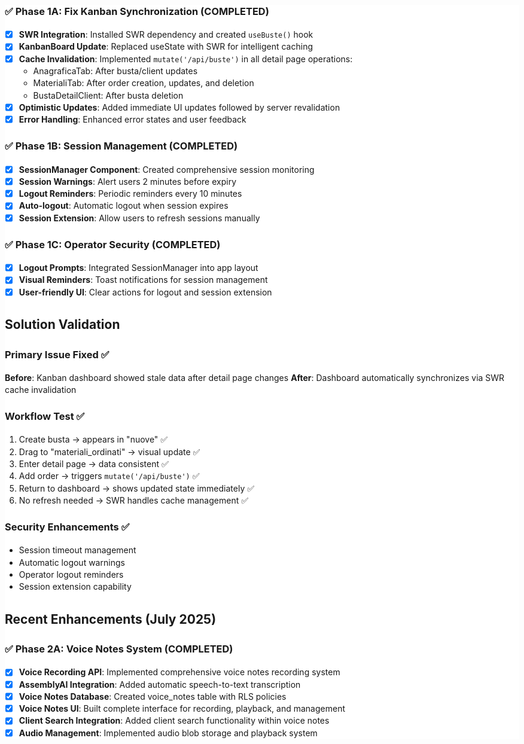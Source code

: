 ### ✅ Phase 1A: Fix Kanban Synchronization (COMPLETED)
- [x] **SWR Integration**: Installed SWR dependency and created `useBuste()` hook
- [x] **KanbanBoard Update**: Replaced useState with SWR for intelligent caching
- [x] **Cache Invalidation**: Implemented `mutate('/api/buste')` in all detail page operations:
  - AnagraficaTab: After busta/client updates
  - MaterialiTab: After order creation, updates, and deletion
  - BustaDetailClient: After busta deletion
- [x] **Optimistic Updates**: Added immediate UI updates followed by server revalidation
- [x] **Error Handling**: Enhanced error states and user feedback

### ✅ Phase 1B: Session Management (COMPLETED)
- [x] **SessionManager Component**: Created comprehensive session monitoring
- [x] **Session Warnings**: Alert users 2 minutes before expiry
- [x] **Logout Reminders**: Periodic reminders every 10 minutes
- [x] **Auto-logout**: Automatic logout when session expires
- [x] **Session Extension**: Allow users to refresh sessions manually

### ✅ Phase 1C: Operator Security (COMPLETED)
- [x] **Logout Prompts**: Integrated SessionManager into app layout
- [x] **Visual Reminders**: Toast notifications for session management
- [x] **User-friendly UI**: Clear actions for logout and session extension

## Solution Validation

### Primary Issue Fixed ✅
**Before**: Kanban dashboard showed stale data after detail page changes
**After**: Dashboard automatically synchronizes via SWR cache invalidation

### Workflow Test ✅
1. Create busta → appears in "nuove" ✅
2. Drag to "materiali_ordinati" → visual update ✅
3. Enter detail page → data consistent ✅
4. Add order → triggers `mutate('/api/buste')` ✅
5. Return to dashboard → shows updated state immediately ✅
6. No refresh needed → SWR handles cache management ✅

### Security Enhancements ✅
- Session timeout management
- Automatic logout warnings
- Operator logout reminders
- Session extension capability

## Recent Enhancements (July 2025)

### ✅ Phase 2A: Voice Notes System (COMPLETED)
- [x] **Voice Recording API**: Implemented comprehensive voice notes recording system
- [x] **AssemblyAI Integration**: Added automatic speech-to-text transcription
- [x] **Voice Notes Database**: Created voice_notes table with RLS policies
- [x] **Voice Notes UI**: Built complete interface for recording, playback, and management
- [x] **Client Search Integration**: Added client search functionality within voice notes
- [x] **Audio Management**: Implemented audio blob storage and playback system
